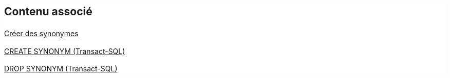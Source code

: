 ## <a name="related-content"></a>Contenu associé  
 [Créer des synonymes](../../relational-databases/synonyms/create-synonyms.md)  
  
 [CREATE SYNONYM &#40;Transact-SQL&#41;](../../t-sql/statements/create-synonym-transact-sql.md)  
  
 [DROP SYNONYM &#40;Transact-SQL&#41;](../../t-sql/statements/drop-synonym-transact-sql.md)  
  
  
